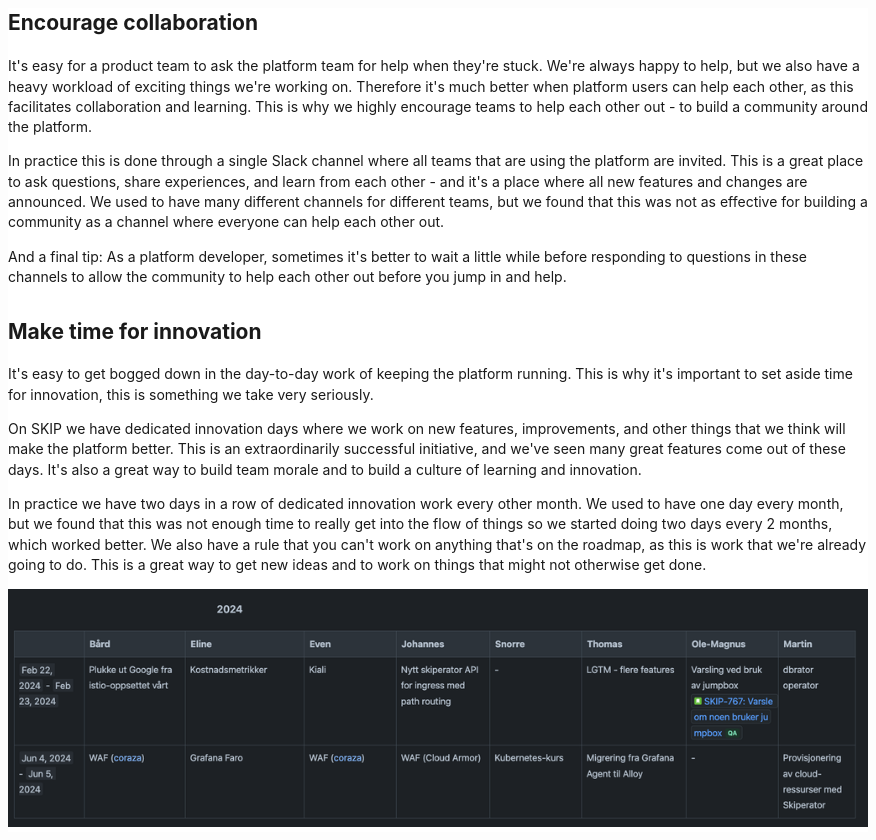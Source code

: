 ## Encourage collaboration

It's easy for a product team to ask the platform team for help when they're
stuck. We're always happy to help, but we also have a heavy workload of exciting
things we're working on. Therefore it's much better when platform users can help
each other, as this facilitates collaboration and learning. This is why we
highly encourage teams to help each other out - to build a community around the
platform.

In practice this is done through a single Slack channel where all teams that are
using the platform are invited. This is a great place to ask questions, share
experiences, and learn from each other - and it's a place where all new features
and changes are announced. We used to have many different channels for different
teams, but we found that this was not as effective for building a community as
a channel where everyone can help each other out.

And a final tip: As a platform developer, sometimes it's better to wait a little
while before responding to questions in these channels to allow the community to
help each other out before you jump in and help.

## Make time for innovation

It's easy to get bogged down in the day-to-day work of keeping the platform
running. This is why it's important to set aside time for innovation, this
is something we take very seriously. 

On SKIP we have dedicated innovation days where we work on new features,
improvements, and other things that we think will make the platform better. This
is an extraordinarily successful initiative, and we've seen many great features
come out of these days. It's also a great way to build team morale and to build
a culture of learning and innovation.

In practice we have two days in a row of dedicated innovation work every other
month. We used to have one day every month, but we found that this was not
enough time to really get into the flow of things so we started doing two
days every 2 months, which worked better. We also have a rule that you can't
work on anything that's on the roadmap, as this is work that we're already going
to do. This is a great way to get new ideas and to work on things that might not
otherwise get done.

![Innovation work](img/innovation-day-results.png)
